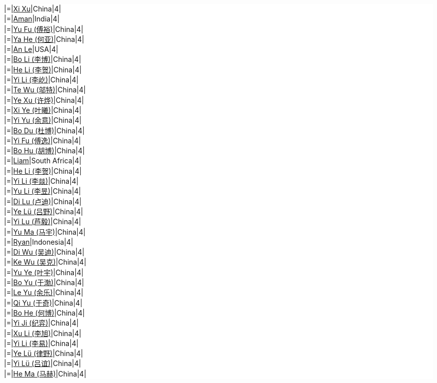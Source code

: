|=|[Xi Xu](https://www.worldcubeassociation.org/persons/2014XUXI01)|China|4|  
|=|[Aman](https://www.worldcubeassociation.org/persons/2015AMAN01)|India|4|  
|=|[Yu Fu (傅裕)](https://www.worldcubeassociation.org/persons/2015FUYU02)|China|4|  
|=|[Ya He (何亚)](https://www.worldcubeassociation.org/persons/2015HEYA03)|China|4|  
|=|[An Le](https://www.worldcubeassociation.org/persons/2015LEAN01)|USA|4|  
|=|[Bo Li (李博)](https://www.worldcubeassociation.org/persons/2015LIBO01)|China|4|  
|=|[He Li (李贺)](https://www.worldcubeassociation.org/persons/2015LIHE03)|China|4|  
|=|[Yi Li (李屹)](https://www.worldcubeassociation.org/persons/2015LIYI01)|China|4|  
|=|[Te Wu (邬特)](https://www.worldcubeassociation.org/persons/2015WUTE01)|China|4|  
|=|[Ye Xu (许烨)](https://www.worldcubeassociation.org/persons/2015XUYE01)|China|4|  
|=|[Xi Ye (叶曦)](https://www.worldcubeassociation.org/persons/2015YEXI01)|China|4|  
|=|[Yi Yu (余意)](https://www.worldcubeassociation.org/persons/2015YUYI01)|China|4|  
|=|[Bo Du (杜博)](https://www.worldcubeassociation.org/persons/2016DUBO02)|China|4|  
|=|[Yi Fu (傅逸)](https://www.worldcubeassociation.org/persons/2016FUYI01)|China|4|  
|=|[Bo Hu (胡博)](https://www.worldcubeassociation.org/persons/2016HUBO01)|China|4|  
|=|[Liam](https://www.worldcubeassociation.org/persons/2016LIAM01)|South Africa|4|  
|=|[He Li (李贺)](https://www.worldcubeassociation.org/persons/2016LIHE01)|China|4|  
|=|[Yi Li (李燚)](https://www.worldcubeassociation.org/persons/2016LIYI05)|China|4|  
|=|[Yu Li (李昱)](https://www.worldcubeassociation.org/persons/2016LIYU01)|China|4|  
|=|[Di Lu (卢迪)](https://www.worldcubeassociation.org/persons/2016LUDI01)|China|4|  
|=|[Ye Lü (吕野)](https://www.worldcubeassociation.org/persons/2016LUYE01)|China|4|  
|=|[Yi Lu (芦毅)](https://www.worldcubeassociation.org/persons/2016LUYI04)|China|4|  
|=|[Yu Ma (马宇)](https://www.worldcubeassociation.org/persons/2016MAYU04)|China|4|  
|=|[Ryan](https://www.worldcubeassociation.org/persons/2016RYAN05)|Indonesia|4|  
|=|[Di Wu (吴迪)](https://www.worldcubeassociation.org/persons/2016WUDI02)|China|4|  
|=|[Ke Wu (吴克)](https://www.worldcubeassociation.org/persons/2016WUKE01)|China|4|  
|=|[Yu Ye (叶宇)](https://www.worldcubeassociation.org/persons/2016YEYU01)|China|4|  
|=|[Bo Yu (于渤)](https://www.worldcubeassociation.org/persons/2016YUBO01)|China|4|  
|=|[Le Yu (余乐)](https://www.worldcubeassociation.org/persons/2016YULE02)|China|4|  
|=|[Qi Yu (于奇)](https://www.worldcubeassociation.org/persons/2016YUQI02)|China|4|  
|=|[Bo He (何博)](https://www.worldcubeassociation.org/persons/2017HEBO01)|China|4|  
|=|[Yi Ji (纪弈)](https://www.worldcubeassociation.org/persons/2017JIYI01)|China|4|  
|=|[Xu Li (李旭)](https://www.worldcubeassociation.org/persons/2017LIXU02)|China|4|  
|=|[Yi Li (李易)](https://www.worldcubeassociation.org/persons/2017LIYI05)|China|4|  
|=|[Ye Lü (律野)](https://www.worldcubeassociation.org/persons/2017LUYE03)|China|4|  
|=|[Yi Lü (吕谊)](https://www.worldcubeassociation.org/persons/2017LUYI03)|China|4|  
|=|[He Ma (马赫)](https://www.worldcubeassociation.org/persons/2017MAHE14)|China|4|  